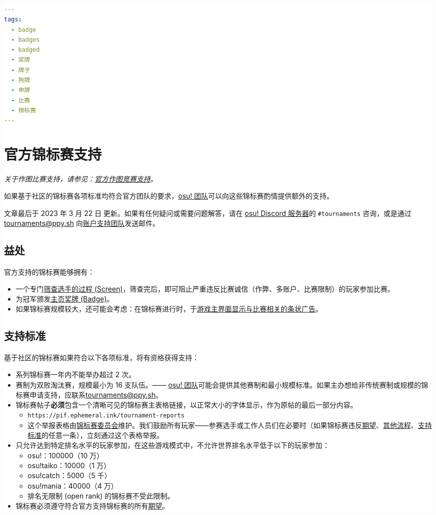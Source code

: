 ```yaml
---
tags:
  - badge
  - badges
  - badged
  - 奖牌
  - 牌子
  - 狗牌
  - 申牌
  - 比赛
  - 锦标赛
---
```


# 官方锦标赛支持

*关于作图比赛支持，请参见：[官方作图竞赛支持](/wiki/Contests/Official_support)。*

如果基于社区的锦标赛各项标准均符合官方团队的要求，[osu! 团队](/wiki/People/osu!_team)可以向这些锦标赛酌情提供额外的支持。

文章最后于 2023 年 3 月 22 日 更新。如果有任何疑问或需要问题解答，请在 [osu! Discord 服务器](https://discord.com/invite/ppy)的 `#tournaments` 咨询，或是通过 [tournaments@ppy.sh](mailto:tournaments@ppy.sh) 向[账户支持团队](/wiki/People/Account_support_team)发送邮件。

## 益处

官方支持的锦标赛能够拥有：

- 一个专门[筛查选手的过程 (Screen)](#锦标赛筛查-(screen))，筛查完后，即可阻止严重违反比赛诚信（作弊、多账户、比赛限制）的玩家参加比赛。
- 为冠军颁发[主页奖牌 (Badge)](#主页奖牌-(badge))。
- 如果锦标赛规模较大，还可能会考虑：在锦标赛进行时，于[游戏主界面显示与比赛相关的条状广告](#主菜单横幅支持申请)。

## 支持标准

基于社区的锦标赛如果符合以下各项标准，将有资格获得支持：

- 系列锦标赛一年内不能举办超过 2 次。
- 赛制为双败淘汰赛，规模最小为 16 支队伍。—— [osu! 团队](/wiki/People/osu!_team)可能会提供其他赛制和最小规模标准。如果主办想给非传统赛制或规模的锦标赛申请支持，应联系[tournaments@ppy.sh](mailto:tournaments@ppy.sh)。
- 锦标赛帖子**必须**包含一个清晰可见的锦标赛主表格链接，以正常大小的字体显示，作为原帖的最后一部分内容。
  - `https://pif.ephemeral.ink/tournament-reports`
  - 这个举报表格由[锦标赛委员会](/wiki/People/Tournament_Committee)维护。我们鼓励所有玩家——参赛选手或工作人员们在必要时（如果锦标赛违反[期望](#期望)、[其他流程](#其他流程)、[支持标准](#支持标准)的任意一条），立刻通过这个表格举报。
- 只允许达到特定排名水平的玩家参加，在这些游戏模式中，不允许世界排名水平低于以下的玩家参加：
  - osu!：100000（10 万）
  - osu!taiko：10000（1 万）
  - osu!catch：5000（5 千）
  - osu!mania：40000（4 万）
  - 排名无限制 (open rank) 的锦标赛不受此限制。
- 锦标赛必须遵守符合官方支持锦标赛的所有[期望](#期望)。
